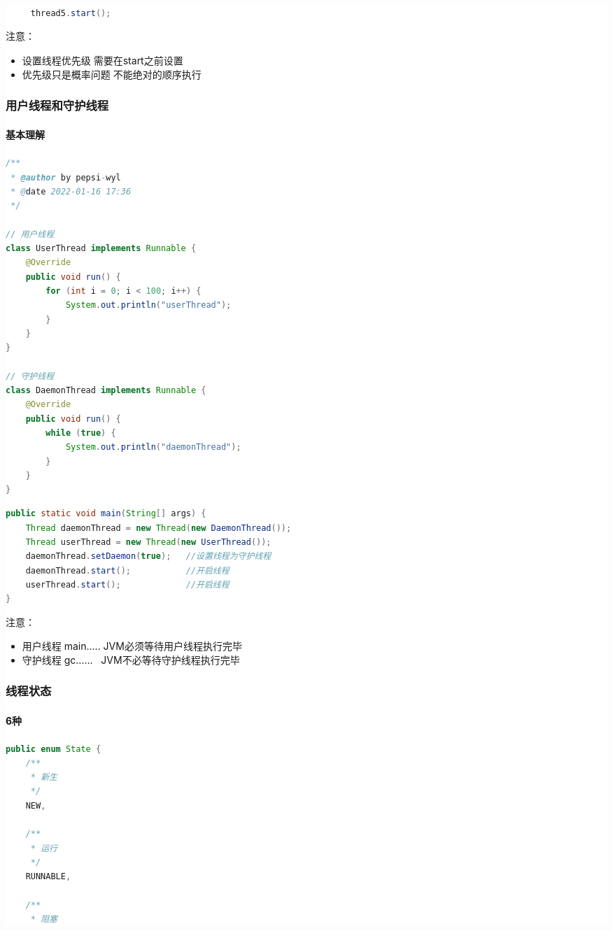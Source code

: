 ```java
     thread5.start();
```
注意： 

- 设置线程优先级   需要在start之前设置
- 优先级只是概率问题 不能绝对的顺序执行
### 用户线程和守护线程
#### 基本理解
```java
/**
 * @author by pepsi-wyl
 * @date 2022-01-16 17:36
 */

// 用户线程
class UserThread implements Runnable {
    @Override
    public void run() {
        for (int i = 0; i < 100; i++) {
            System.out.println("userThread");
        }
    }
}

// 守护线程
class DaemonThread implements Runnable {
    @Override
    public void run() {
        while (true) {
            System.out.println("daemonThread");
        }
    }
}
```
```java
public static void main(String[] args) {
    Thread daemonThread = new Thread(new DaemonThread());
    Thread userThread = new Thread(new UserThread());
    daemonThread.setDaemon(true);   //设置线程为守护线程
    daemonThread.start();           //开启线程
    userThread.start();             //开启线程
}
```
注意：

- 用户线程 main.....  JVM必须等待用户线程执行完毕
- 守护线程 gc......     JVM不必等待守护线程执行完毕
### 线程状态
#### 6种
```java
public enum State {
    /**
     * 新生
     */
    NEW,

    /**
     * 运行
     */
    RUNNABLE,

    /**
     * 阻塞
```